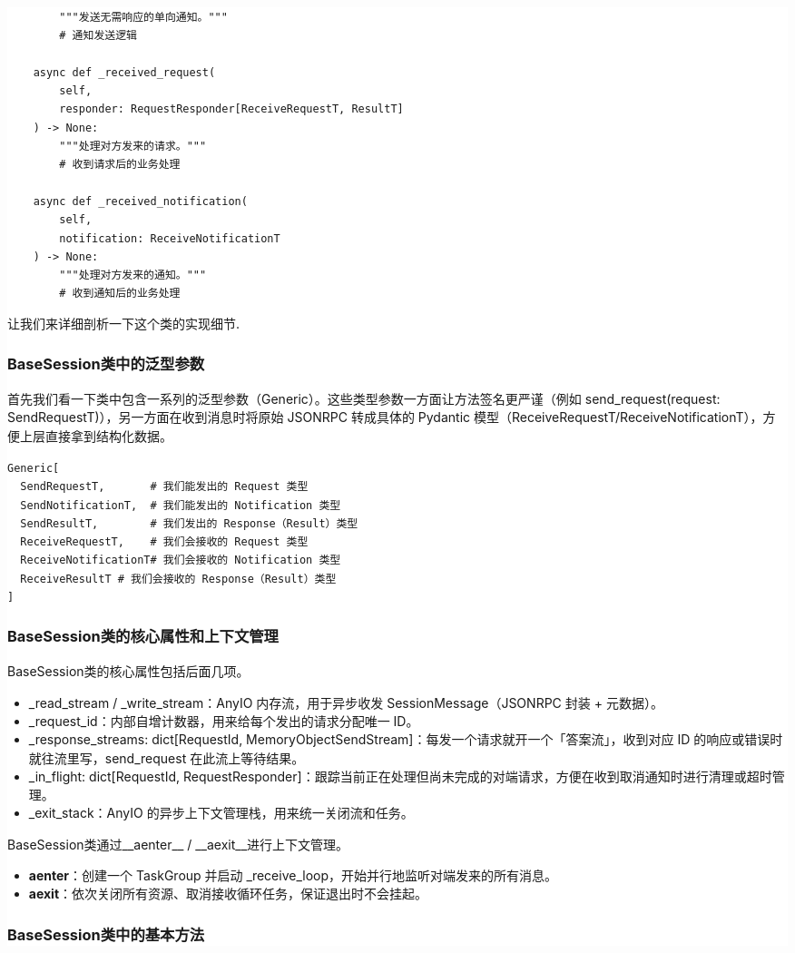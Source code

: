 ```plain
        """发送无需响应的单向通知。"""
        # 通知发送逻辑

    async def _received_request(
        self,
        responder: RequestResponder[ReceiveRequestT, ResultT]
    ) -> None:
        """处理对方发来的请求。"""
        # 收到请求后的业务处理

    async def _received_notification(
        self,
        notification: ReceiveNotificationT
    ) -> None:
        """处理对方发来的通知。"""
        # 收到通知后的业务处理
```

让我们来详细剖析一下这个类的实现细节.

### BaseSession类中的泛型参数

首先我们看一下类中包含一系列的泛型参数（Generic）。这些类型参数一方面让方法签名更严谨（例如 send\_request(request: SendRequestT)），另一方面在收到消息时将原始 JSONRPC 转成具体的 Pydantic 模型（ReceiveRequestT/ReceiveNotificationT），方便上层直接拿到结构化数据。

```plain
Generic[
  SendRequestT,       # 我们能发出的 Request 类型
  SendNotificationT,  # 我们能发出的 Notification 类型
  SendResultT,        # 我们发出的 Response（Result）类型
  ReceiveRequestT,    # 我们会接收的 Request 类型
  ReceiveNotificationT# 我们会接收的 Notification 类型
  ReceiveResultT # 我们会接收的 Response（Result）类型
]
```

### BaseSession类的核心属性和上下文管理

BaseSession类的核心属性包括后面几项。

- \_read\_stream / \_write\_stream：AnyIO 内存流，用于异步收发 SessionMessage（JSONRPC 封装 + 元数据）。
- \_request\_id：内部自增计数器，用来给每个发出的请求分配唯一 ID。
- \_response\_streams: dict\[RequestId, MemoryObjectSendStream]：每发一个请求就开一个「答案流」，收到对应 ID 的响应或错误时就往流里写，send\_request 在此流上等待结果。
- \_in\_flight: dict\[RequestId, RequestResponder]：跟踪当前正在处理但尚未完成的对端请求，方便在收到取消通知时进行清理或超时管理。
- \_exit\_stack：AnyIO 的异步上下文管理栈，用来统一关闭流和任务。

BaseSession类通过\_\_aenter\__ / \_\_aexit\_\_进行上下文管理。

- **aenter**：创建一个 TaskGroup 并启动 \_receive\_loop，开始并行地监听对端发来的所有消息。
- **aexit**：依次关闭所有资源、取消接收循环任务，保证退出时不会挂起。

### BaseSession类中的基本方法
